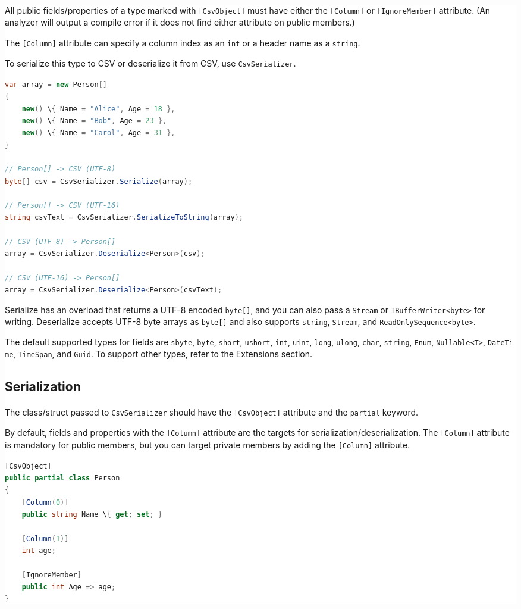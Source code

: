All public fields/properties of a type marked with `[CsvObject]` must have either the `[Column]` or `[IgnoreMember]` attribute. (An analyzer will output a compile error if it does not find either attribute on public members.)

The `[Column]` attribute can specify a column index as an `int` or a header name as a `string`.

To serialize this type to CSV or deserialize it from CSV, use `CsvSerializer`.

```cs
var array = new Person[]
{
    new() \{ Name = "Alice", Age = 18 },
    new() \{ Name = "Bob", Age = 23 },
    new() \{ Name = "Carol", Age = 31 },
}

// Person[] -> CSV (UTF-8)
byte[] csv = CsvSerializer.Serialize(array);

// Person[] -> CSV (UTF-16)
string csvText = CsvSerializer.SerializeToString(array);

// CSV (UTF-8) -> Person[]
array = CsvSerializer.Deserialize<Person>(csv);

// CSV (UTF-16) -> Person[]
array = CsvSerializer.Deserialize<Person>(csvText);
```

Serialize has an overload that returns a UTF-8 encoded `byte[]`, and you can also pass a `Stream` or `IBufferWriter<byte>` for writing. Deserialize accepts UTF-8 byte arrays as `byte[]` and also supports `string`, `Stream`, and `ReadOnlySequence<byte>`.

The default supported types for fields are `sbyte`, `byte`, `short`, `ushort`, `int`, `uint`, `long`, `ulong`, `char`, `string`, `Enum`, `Nullable<T>`, `DateTime`, `TimeSpan`, and `Guid`. To support other types, refer to the Extensions section.

## Serialization

The class/struct passed to `CsvSerializer` should have the `[CsvObject]` attribute and the `partial` keyword.

By default, fields and properties with the `[Column]` attribute are the targets for serialization/deserialization. The `[Column]` attribute is mandatory for public members, but you can target private members by adding the `[Column]` attribute.

```cs
[CsvObject]
public partial class Person
{
    [Column(0)]
    public string Name \{ get; set; }

    [Column(1)]
    int age;

    [IgnoreMember]
    public int Age => age;
}
```
